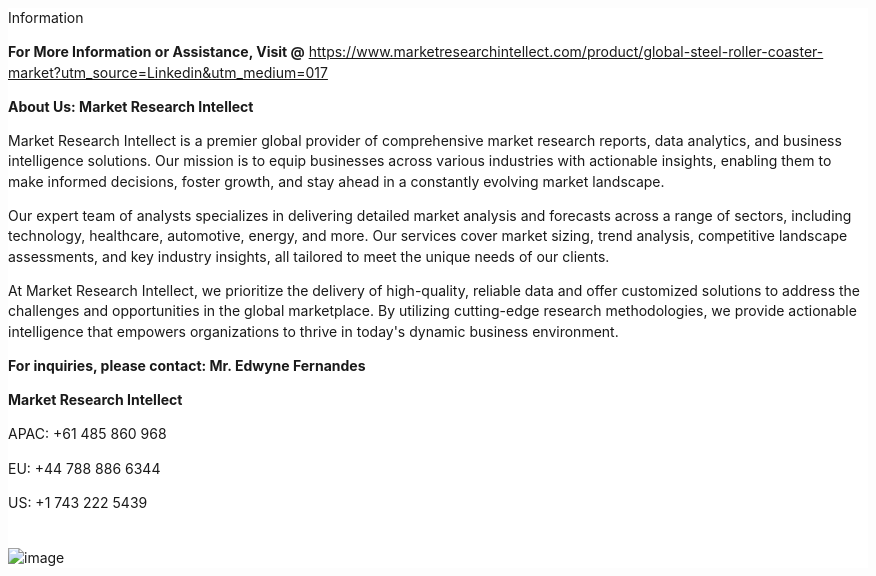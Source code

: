 Information</li></ul></div><div class="article-main__content" data-test-id="publishing-text-block"><p><span class="font-[700]"><strong>For More Information or Assistance, Visit @</strong>&nbsp;<a href="https://www.marketresearchintellect.com/product/global-steel-roller-coaster-market?utm_source=Linkedin&utm_medium=017">https://www.marketresearchintellect.com/product/global-steel-roller-coaster-market?utm_source=Linkedin&utm_medium=017</a></span></p><p><strong>About Us: Market Research Intellect</strong></p><p>Market Research Intellect is a premier global provider of comprehensive market research reports, data analytics, and business intelligence solutions. Our mission is to equip businesses across various industries with actionable insights, enabling them to make informed decisions, foster growth, and stay ahead in a constantly evolving market landscape.</p><p>Our expert team of analysts specializes in delivering detailed market analysis and forecasts across a range of sectors, including technology, healthcare, automotive, energy, and more. Our services cover market sizing, trend analysis, competitive landscape assessments, and key industry insights, all tailored to meet the unique needs of our clients.</p><p>At Market Research Intellect, we prioritize the delivery of high-quality, reliable data and offer customized solutions to address the challenges and opportunities in the global marketplace. By utilizing cutting-edge research methodologies, we provide actionable intelligence that empowers organizations to thrive in today's dynamic business environment.</p><p><strong>For inquiries, please contact: Mr. Edwyne Fernandes</strong></p><p><strong>Market Research Intellect</strong></p><p>APAC: +61 485 860 968</p><p>EU: +44 788 886 6344</p><p>US: +1 743 222 5439</p></div><div class="article-main__content" data-test-id="publishing-text-block">&nbsp;</div>
![image](https://github.com/user-attachments/assets/daac0385-8791-4bd2-98a4-496240a82f14)
